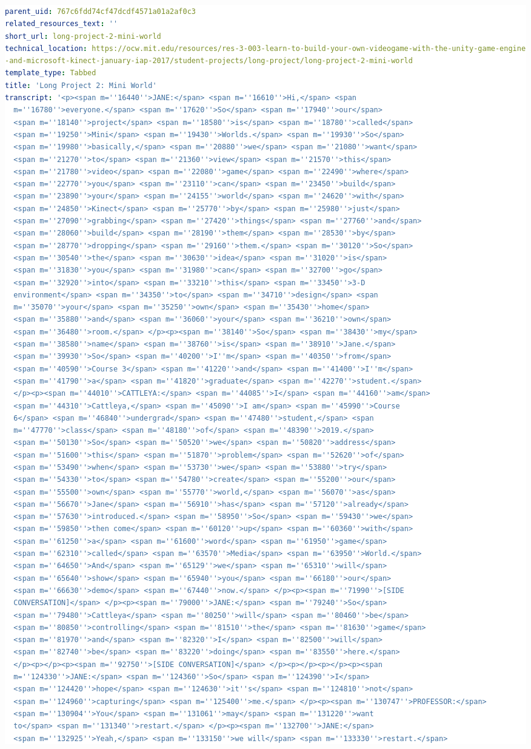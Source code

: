 ```yaml
parent_uid: 767c6fdd74cf47dcdf4571a01a2af0c3
related_resources_text: ''
short_url: long-project-2-mini-world
technical_location: https://ocw.mit.edu/resources/res-3-003-learn-to-build-your-own-videogame-with-the-unity-game-engine-and-microsoft-kinect-january-iap-2017/student-projects/long-project/long-project-2-mini-world
template_type: Tabbed
title: 'Long Project 2: Mini World'
transcript: '<p><span m=''16440''>JANE:</span> <span m=''16610''>Hi,</span> <span
  m=''16780''>everyone.</span> <span m=''17620''>So</span> <span m=''17940''>our</span>
  <span m=''18140''>project</span> <span m=''18580''>is</span> <span m=''18780''>called</span>
  <span m=''19250''>Mini</span> <span m=''19430''>Worlds.</span> <span m=''19930''>So</span>
  <span m=''19980''>basically,</span> <span m=''20880''>we</span> <span m=''21080''>want</span>
  <span m=''21270''>to</span> <span m=''21360''>view</span> <span m=''21570''>this</span>
  <span m=''21780''>video</span> <span m=''22080''>game</span> <span m=''22490''>where</span>
  <span m=''22770''>you</span> <span m=''23110''>can</span> <span m=''23450''>build</span>
  <span m=''23890''>your</span> <span m=''24155''>world</span> <span m=''24620''>with</span>
  <span m=''24850''>Kinect</span> <span m=''25770''>by</span> <span m=''25980''>just</span>
  <span m=''27090''>grabbing</span> <span m=''27420''>things</span> <span m=''27760''>and</span>
  <span m=''28060''>build</span> <span m=''28190''>them</span> <span m=''28530''>by</span>
  <span m=''28770''>dropping</span> <span m=''29160''>them.</span> <span m=''30120''>So</span>
  <span m=''30540''>the</span> <span m=''30630''>idea</span> <span m=''31020''>is</span>
  <span m=''31830''>you</span> <span m=''31980''>can</span> <span m=''32700''>go</span>
  <span m=''32920''>into</span> <span m=''33210''>this</span> <span m=''33450''>3-D
  environment</span> <span m=''34350''>to</span> <span m=''34710''>design</span> <span
  m=''35070''>your</span> <span m=''35250''>own</span> <span m=''35430''>home</span>
  <span m=''35880''>and</span> <span m=''36060''>your</span> <span m=''36210''>own</span>
  <span m=''36480''>room.</span> </p><p><span m=''38140''>So</span> <span m=''38430''>my</span>
  <span m=''38580''>name</span> <span m=''38760''>is</span> <span m=''38910''>Jane.</span>
  <span m=''39930''>So</span> <span m=''40200''>I''m</span> <span m=''40350''>from</span>
  <span m=''40590''>Course 3</span> <span m=''41220''>and</span> <span m=''41400''>I''m</span>
  <span m=''41790''>a</span> <span m=''41820''>graduate</span> <span m=''42270''>student.</span>
  </p><p><span m=''44010''>CATTLEYA:</span> <span m=''44085''>I</span> <span m=''44160''>am</span>
  <span m=''44310''>Cattleya,</span> <span m=''45090''>I am</span> <span m=''45990''>Course
  6</span> <span m=''46840''>undergrad</span> <span m=''47480''>student,</span> <span
  m=''47770''>class</span> <span m=''48180''>of</span> <span m=''48390''>2019.</span>
  <span m=''50130''>So</span> <span m=''50520''>we</span> <span m=''50820''>address</span>
  <span m=''51600''>this</span> <span m=''51870''>problem</span> <span m=''52620''>of</span>
  <span m=''53490''>when</span> <span m=''53730''>we</span> <span m=''53880''>try</span>
  <span m=''54330''>to</span> <span m=''54780''>create</span> <span m=''55200''>our</span>
  <span m=''55500''>own</span> <span m=''55770''>world,</span> <span m=''56070''>as</span>
  <span m=''56670''>Jane</span> <span m=''56910''>has</span> <span m=''57120''>already</span>
  <span m=''57630''>introduced.</span> <span m=''58950''>So</span> <span m=''59430''>we</span>
  <span m=''59850''>then come</span> <span m=''60120''>up</span> <span m=''60360''>with</span>
  <span m=''61250''>a</span> <span m=''61600''>word</span> <span m=''61950''>game</span>
  <span m=''62310''>called</span> <span m=''63570''>Media</span> <span m=''63950''>World.</span>
  <span m=''64650''>And</span> <span m=''65129''>we</span> <span m=''65310''>will</span>
  <span m=''65640''>show</span> <span m=''65940''>you</span> <span m=''66180''>our</span>
  <span m=''66630''>demo</span> <span m=''67440''>now.</span> </p><p><span m=''71990''>[SIDE
  CONVERSATION]</span> </p><p><span m=''79000''>JANE:</span> <span m=''79240''>So</span>
  <span m=''79480''>Cattleya</span> <span m=''80250''>will</span> <span m=''80460''>be</span>
  <span m=''80850''>controlling</span> <span m=''81510''>the</span> <span m=''81630''>game</span>
  <span m=''81970''>and</span> <span m=''82320''>I</span> <span m=''82500''>will</span>
  <span m=''82740''>be</span> <span m=''83220''>doing</span> <span m=''83550''>here.</span>
  </p><p></p><p><span m=''92750''>[SIDE CONVERSATION]</span> </p><p></p><p></p><p><span
  m=''124330''>JANE:</span> <span m=''124360''>So</span> <span m=''124390''>I</span>
  <span m=''124420''>hope</span> <span m=''124630''>it''s</span> <span m=''124810''>not</span>
  <span m=''124960''>capturing</span> <span m=''125400''>me.</span> </p><p><span m=''130747''>PROFESSOR:</span>
  <span m=''130904''>You</span> <span m=''131061''>may</span> <span m=''131220''>want
  to</span> <span m=''131340''>restart.</span> </p><p><span m=''132700''>JANE:</span>
  <span m=''132925''>Yeah,</span> <span m=''133150''>we will</span> <span m=''133330''>restart.</span>
```